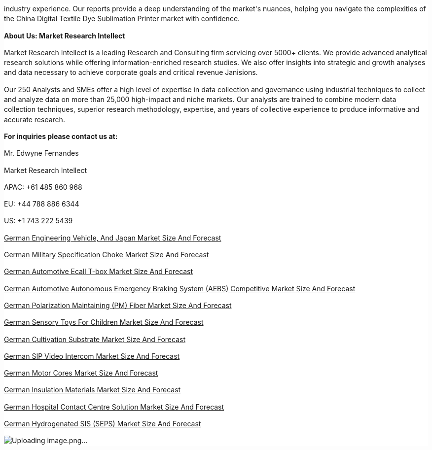industry experience. Our reports provide a deep understanding of the market's nuances, helping you navigate the complexities of the China Digital Textile Dye Sublimation Printer market with confidence.</p><p><strong><span class="font-[700]">About Us: Market Research Intellect</span></strong></p><p><span class="">Market Research Intellect is a leading Research and Consulting firm servicing over 5000+ clients. We provide advanced analytical research solutions while offering information-enriched research studies.&nbsp;</span>We also offer insights into strategic and growth analyses and data necessary to achieve corporate goals and critical revenue Janisions.</p><p><span class="">Our 250 Analysts and SMEs offer a high level of expertise in data collection and governance using industrial techniques to collect and analyze data on more than 25,000 high-impact and niche markets. Our analysts are trained to combine modern data collection techniques, superior research methodology, expertise, and years of collective experience to produce informative and accurate research.</span></p><p><strong>For inquiries please contact us at:</strong></p><p>Mr. Edwyne Fernandes</p><p>Market Research Intellect</p><p>APAC: +61 485 860 968</p><p>EU: +44 788 886 6344</p><p>US: +1 743 222 5439</p><p><a href="https://github.com/chuhanyashsavini/GLOBAL3/blob/main/Engineering-Vehicle,-And-Japan-Market/China-Engineering-Vehicle,-And-Japan-Market.md">German Engineering Vehicle, And Japan Market Size And Forecast</a></p><p><a href="https://github.com/chuhanyashsavini/GLOBAL-4/blob/main/Military-Specification-Choke-Market/China-Military-Specification-Choke-Market.md">German Military Specification Choke Market Size And Forecast</a></p><p><a href="https://github.com/chuhanyashsavini/Global-5/blob/main/Automotive-Ecall-T-box-Market/China-Automotive-Ecall-T-box-Market.md">German Automotive Ecall T-box Market Size And Forecast</a></p><p><a href="https://github.com/chuhanyashsavini/GLOBAL1/blob/main/Automotive-Autonomous-Emergency-Braking-System-(AEBS)-Competitive-Market/China-Automotive-Autonomous-Emergency-Braking-System-(AEBS)-Competitive-Market.md">German Automotive Autonomous Emergency Braking System (AEBS) Competitive Market Size And Forecast</a></p><p><a href="https://github.com/chuhanyashsavini/GLOBAL3/blob/main/Polarization-Maintaining-(PM)-Fiber-Market/China-Polarization-Maintaining-(PM)-Fiber-Market.md">German Polarization Maintaining (PM) Fiber Market Size And Forecast</a></p><p><a href="https://github.com/chuhanyashsavini/GLOBAL-4/blob/main/Sensory-Toys-For-Children-Market/China-Sensory-Toys-For-Children-Market.md">German Sensory Toys For Children Market Size And Forecast</a></p><p><a href="https://github.com/chuhanyashsavini/Global-5/blob/main/Cultivation-Substrate-Market/China-Cultivation-Substrate-Market.md">German Cultivation Substrate Market Size And Forecast</a></p><p><a href="https://github.com/chuhanyashsavini/GLOBAL1/blob/main/SIP-Video-Intercom-Market/China-SIP-Video-Intercom-Market.md">German SIP Video Intercom Market Size And Forecast</a></p><p><a href="https://github.com/chuhanyashsavini/GLOBAL2/blob/main/Motor-Cores-Market/China-Motor-Cores-Market.md">German Motor Cores Market Size And Forecast</a></p><p><a href="https://github.com/chuhanyashsavini/GLOBAL3/blob/main/Insulation-Materials-Market/China-Insulation-Materials-Market.md">German Insulation Materials Market Size And Forecast</a></p><p><a href="https://github.com/chuhanyashsavini/GLOBAL-4/blob/main/Hospital-Contact-Centre-Solution-Market/China-Hospital-Contact-Centre-Solution-Market.md">German Hospital Contact Centre Solution Market Size And Forecast</a></p><p><a href="https://github.com/chuhanyashsavini/Global-5/blob/main/Hydrogenated-SIS-(SEPS)-Market/China-Hydrogenated-SIS-(SEPS)-Market.md">German Hydrogenated SIS (SEPS) Market Size And Forecast</a></p>
![Uploading image.png…]()
